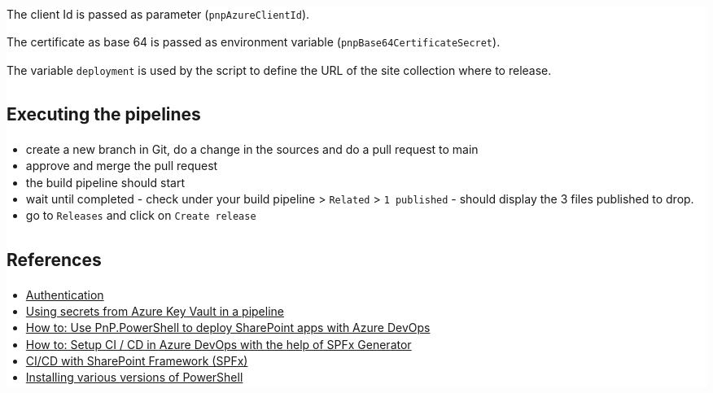The client Id is passed as parameter (`pnpAzureClientId`).

The certificate as base 64 is passed as environment variable (`pnpBase64CertificateSecret`).

The variable `deployment` is used by the script to define the URL of the site collection where to release. 

## Executing the pipelines

* create a new branch in Git, do a change in the sources and do a pull request to main
* approve and merge the pull request
* the build pipeline should start
* wait until completed - check under your build pipeline > `Related` > `1 published` - should display the 3 files published to drop.
* go to `Releases` and click on `Create release`

## References

* [Authentication](https://pnp.github.io/powershell/articles/authentication.html)
* [Using secrets from Azure Key Vault in a pipeline](https://azuredevopslabs.com/labs/vstsextend/azurekeyvault/)
* [How to: Use PnP.PowerShell to deploy SharePoint apps with Azure DevOps](https://coreyroth.com/2021/01/20/how-to-use-pnp-powershell-to-deploy-sharepoint-apps-with-azure-devops/)
* [How to: Setup CI / CD in Azure DevOps with the help of SPFx Generator](https://coreyroth.com/2019/05/06/how-to-setup-ci-cd-in-azure-devops-with-the-help-of-spfx-generator/)
* [CI/CD with SharePoint Framework (SPFx)](https://devblogs.microsoft.com/premier-developer/ci-cd-with-sharepoint-framework-spfx/)
* [Installing various versions of PowerShell](https://docs.microsoft.com/en-us/powershell/scripting/install/installing-powershell)